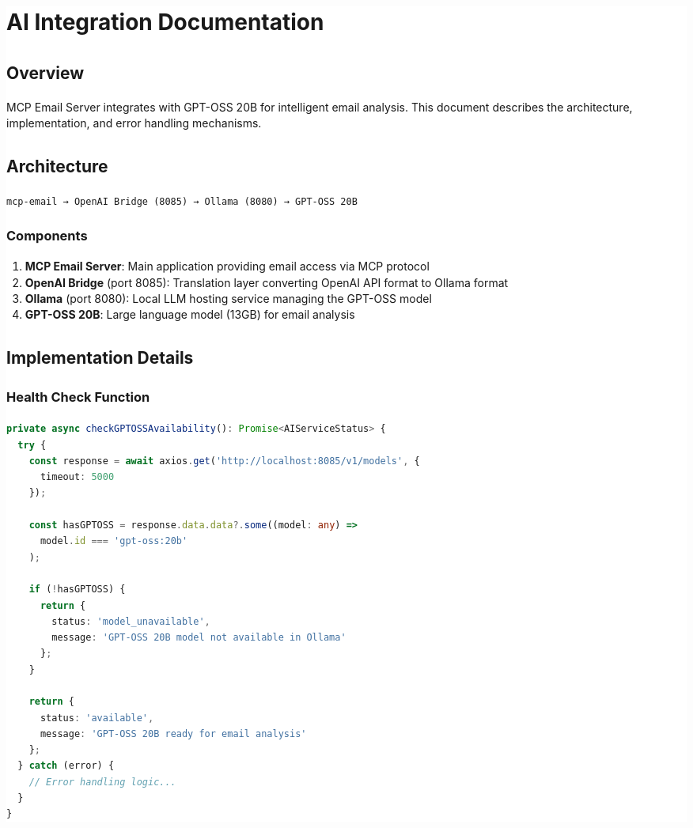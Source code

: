 # AI Integration Documentation

## Overview

MCP Email Server integrates with GPT-OSS 20B for intelligent email analysis. This document describes the architecture, implementation, and error handling mechanisms.

## Architecture

```
mcp-email → OpenAI Bridge (8085) → Ollama (8080) → GPT-OSS 20B
```

### Components

1. **MCP Email Server**: Main application providing email access via MCP protocol
2. **OpenAI Bridge** (port 8085): Translation layer converting OpenAI API format to Ollama format
3. **Ollama** (port 8080): Local LLM hosting service managing the GPT-OSS model
4. **GPT-OSS 20B**: Large language model (13GB) for email analysis

## Implementation Details

### Health Check Function

```typescript
private async checkGPTOSSAvailability(): Promise<AIServiceStatus> {
  try {
    const response = await axios.get('http://localhost:8085/v1/models', {
      timeout: 5000
    });

    const hasGPTOSS = response.data.data?.some((model: any) =>
      model.id === 'gpt-oss:20b'
    );

    if (!hasGPTOSS) {
      return {
        status: 'model_unavailable',
        message: 'GPT-OSS 20B model not available in Ollama'
      };
    }

    return {
      status: 'available',
      message: 'GPT-OSS 20B ready for email analysis'
    };
  } catch (error) {
    // Error handling logic...
  }
}
```
